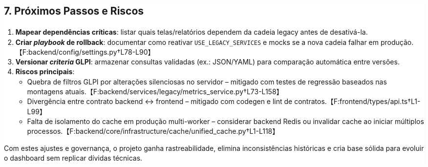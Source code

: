 ## 7. Próximos Passos e Riscos
1. **Mapear dependências críticas**: listar quais telas/relatórios dependem da cadeia legacy antes de desativá-la.
2. **Criar _playbook_ de rollback**: documentar como reativar `USE_LEGACY_SERVICES` e mocks se a nova cadeia falhar em produção.【F:backend/config/settings.py†L78-L90】
3. **Versionar _criteria_ GLPI**: armazenar consultas validadas (ex.: JSON/YAML) para comparação automática entre versões.
4. **Riscos principais**:
   - Quebra de filtros GLPI por alterações silenciosas no servidor – mitigado com testes de regressão baseados nas montagens atuais.【F:backend/services/legacy/metrics_service.py†L73-L158】
   - Divergência entre contrato backend ↔ frontend – mitigado com codegen e lint de contratos.【F:frontend/types/api.ts†L1-L99】
   - Falta de isolamento do cache em produção multi-worker – considerar backend Redis ou invalidar cache ao iniciar múltiplos processos.【F:backend/core/infrastructure/cache/unified_cache.py†L1-L118】

Com estes ajustes e governança, o projeto ganha rastreabilidade, elimina inconsistências históricas e cria base sólida para evoluir o dashboard sem replicar dívidas técnicas.
